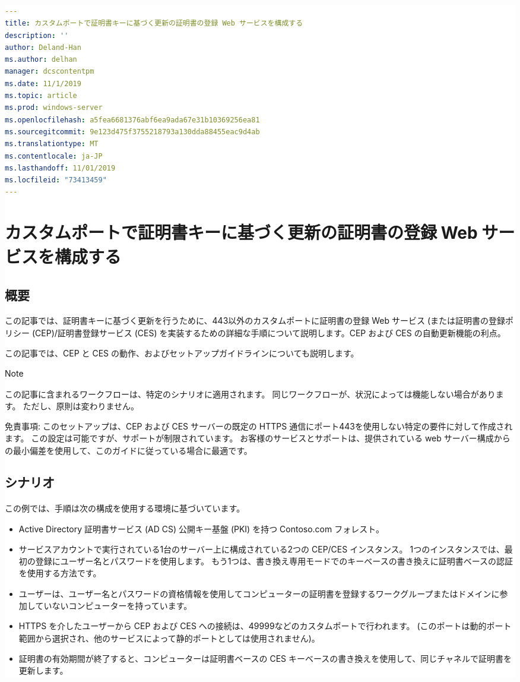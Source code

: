 ```yaml
---
title: カスタムポートで証明書キーに基づく更新の証明書の登録 Web サービスを構成する
description: ''
author: Deland-Han
ms.author: delhan
manager: dcscontentpm
ms.date: 11/1/2019
ms.topic: article
ms.prod: windows-server
ms.openlocfilehash: a5fea6681376abf6ea9ada67e31b10369256ea81
ms.sourcegitcommit: 9e123d475f3755218793a130dda88455eac9d4ab
ms.translationtype: MT
ms.contentlocale: ja-JP
ms.lasthandoff: 11/01/2019
ms.locfileid: "73413459"
---
```

# <a name="configuring-certificate-enrollment-web-service-for-certificate-key-based-renewal-on-a-custom-port"></a>カスタムポートで証明書キーに基づく更新の証明書の登録 Web サービスを構成する

  

## <a name="summary"></a>概要

この記事では、証明書キーに基づく更新を行うために、443以外のカスタムポートに証明書の登録 Web サービス (または証明書の登録ポリシー (CEP)/証明書登録サービス (CES) を実装するための詳細な手順について説明します。CEP および CES の自動更新機能の利点。

この記事では、CEP と CES の動作、およびセットアップガイドラインについても説明します。

> [!Note]
> この記事に含まれるワークフローは、特定のシナリオに適用されます。 同じワークフローが、状況によっては機能しない場合があります。 ただし、原則は変わりません。
>
> 免責事項: このセットアップは、CEP および CES サーバーの既定の HTTPS 通信にポート443を使用しない特定の要件に対して作成されます。 この設定は可能ですが、サポートが制限されています。 お客様のサービスとサポートは、提供されている web サーバー構成からの最小偏差を使用して、このガイドに従っている場合に最適です。

## <a name="scenario"></a>シナリオ

この例では、手順は次の構成を使用する環境に基づいています。

- Active Directory 証明書サービス (AD CS) 公開キー基盤 (PKI) を持つ Contoso.com フォレスト。

- サービスアカウントで実行されている1台のサーバー上に構成されている2つの CEP/CES インスタンス。 1つのインスタンスでは、最初の登録にユーザー名とパスワードを使用します。 もう1つは、書き換え専用モードでのキーベースの書き換えに証明書ベースの認証を使用する方法です。

- ユーザーは、ユーザー名とパスワードの資格情報を使用してコンピューターの証明書を登録するワークグループまたはドメインに参加していないコンピューターを持っています。

- HTTPS を介したユーザーから CEP および CES への接続は、49999などのカスタムポートで行われます。 (このポートは動的ポート範囲から選択され、他のサービスによって静的ポートとしては使用されません)。

- 証明書の有効期間が終了すると、コンピューターは証明書ベースの CES キーベースの書き換えを使用して、同じチャネルで証明書を更新します。

